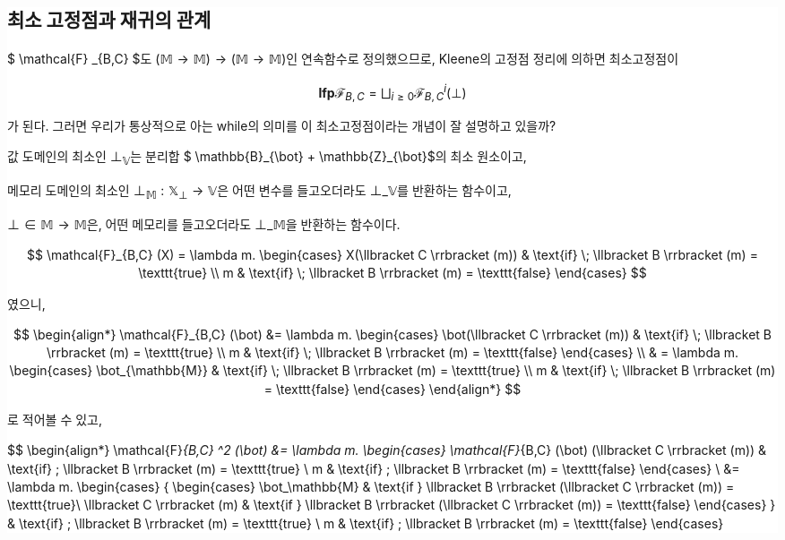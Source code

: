 ## 최소 고정점과 재귀의 관계

$ \mathcal{F} _{B,C} $도 $(\mathbb{M} \to \mathbb{M}) \to (\mathbb{M} \to \mathbb{M})$인 연속함수로 정의했으므로, Kleene의 고정점 정리에 의하면 최소고정점이

$$
\textbf{lfp} \mathcal{F}_{B,C} = \bigsqcup _{i \ge 0} \mathcal{F} _{B,C} ^i (\bot)
$$

가 된다. 그러면 우리가 통상적으로 아는 while의 의미를 이 최소고정점이라는 개념이 잘 설명하고 있을까?

값 도메인의 최소인 $\bot_\mathbb{V}$는 분리합 $ \mathbb{B}\_{\bot} + \mathbb{Z}_{\bot}$의 최소 원소이고,

메모리 도메인의 최소인 $\bot_{\mathbb{M}} : \mathbb{X}_\bot \to \mathbb{V}$은 어떤 변수를 들고오더라도 $\bot\_{\mathbb{V}}$를 반환하는 함수이고,

$\bot \in \mathbb{M} \to \mathbb{M}$은, 어떤 메모리를 들고오더라도 $\bot\_{\mathbb{M}}$을 반환하는 함수이다.

$$
\mathcal{F}_{B,C} (X) = \lambda m.
\begin{cases}
X(\llbracket C \rrbracket (m))  & \text{if} \; \llbracket B \rrbracket (m) = \texttt{true} \\
m & \text{if} \; \llbracket B \rrbracket (m) = \texttt{false}
\end{cases}
$$

였으니,

$$
\begin{align*}
\mathcal{F}_{B,C} (\bot)
 &= \lambda m.
\begin{cases}
\bot(\llbracket C \rrbracket (m))  & \text{if} \; \llbracket B \rrbracket (m) = \texttt{true} \\
m & \text{if} \; \llbracket B \rrbracket (m) = \texttt{false}
\end{cases} \\
& = \lambda m.
\begin{cases}
\bot_{\mathbb{M}}  & \text{if} \; \llbracket B \rrbracket (m) = \texttt{true} \\
m & \text{if} \; \llbracket B \rrbracket (m) = \texttt{false}
\end{cases}
\end{align*}
$$

로 적어볼 수 있고,

$$
\begin{align*}
\mathcal{F}_{B,C} ^2 (\bot)
&= \lambda m.
\begin{cases}
\mathcal{F}_{B,C} (\bot) (\llbracket C \rrbracket (m))  & \text{if} \; \llbracket B \rrbracket (m) = \texttt{true} \\
m & \text{if} \; \llbracket B \rrbracket (m) = \texttt{false}
\end{cases}
\\ &= \lambda m.
\begin{cases}
{
    \begin{cases}
    \bot_\mathbb{M} & \text{if } \llbracket B \rrbracket (\llbracket C \rrbracket (m)) = \texttt{true}\\
    \llbracket C \rrbracket (m) & \text{if } \llbracket B \rrbracket (\llbracket C \rrbracket (m)) = \texttt{false}
    \end{cases}
} & \text{if} \; \llbracket B \rrbracket (m) = \texttt{true} \\
m & \text{if} \; \llbracket B \rrbracket (m) = \texttt{false}
\end{cases}